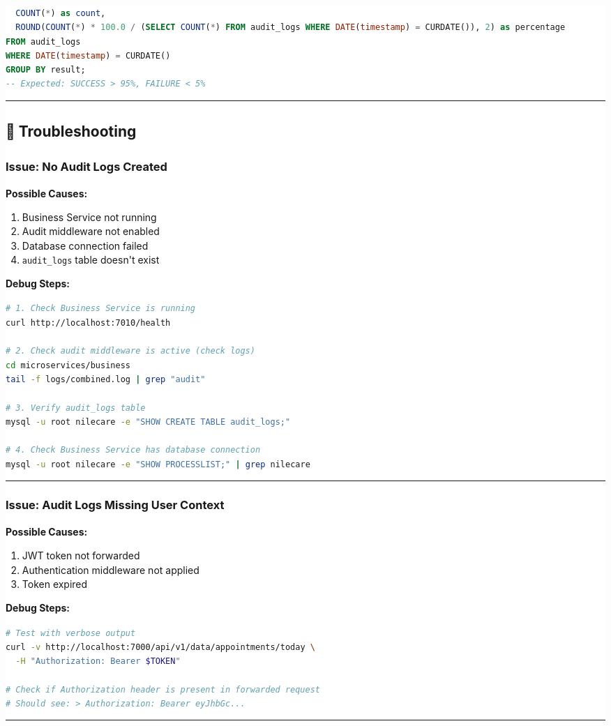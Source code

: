 ```sql
  COUNT(*) as count,
  ROUND(COUNT(*) * 100.0 / (SELECT COUNT(*) FROM audit_logs WHERE DATE(timestamp) = CURDATE()), 2) as percentage
FROM audit_logs
WHERE DATE(timestamp) = CURDATE()
GROUP BY result;
-- Expected: SUCCESS > 95%, FAILURE < 5%
```

---

## 🐛 Troubleshooting

### Issue: No Audit Logs Created

**Possible Causes:**
1. Business Service not running
2. Audit middleware not enabled
3. Database connection failed
4. `audit_logs` table doesn't exist

**Debug Steps:**

```bash
# 1. Check Business Service is running
curl http://localhost:7010/health

# 2. Check audit middleware is active (check logs)
cd microservices/business
tail -f logs/combined.log | grep "audit"

# 3. Verify audit_logs table
mysql -u root nilecare -e "SHOW CREATE TABLE audit_logs;"

# 4. Check Business Service has database connection
mysql -u root nilecare -e "SHOW PROCESSLIST;" | grep nilecare
```

---

### Issue: Audit Logs Missing User Context

**Possible Causes:**
1. JWT token not forwarded
2. Authentication middleware not applied
3. Token expired

**Debug Steps:**

```bash
# Test with verbose output
curl -v http://localhost:7000/api/v1/data/appointments/today \
  -H "Authorization: Bearer $TOKEN"

# Check if Authorization header is present in forwarded request
# Should see: > Authorization: Bearer eyJhbGc...
```

---